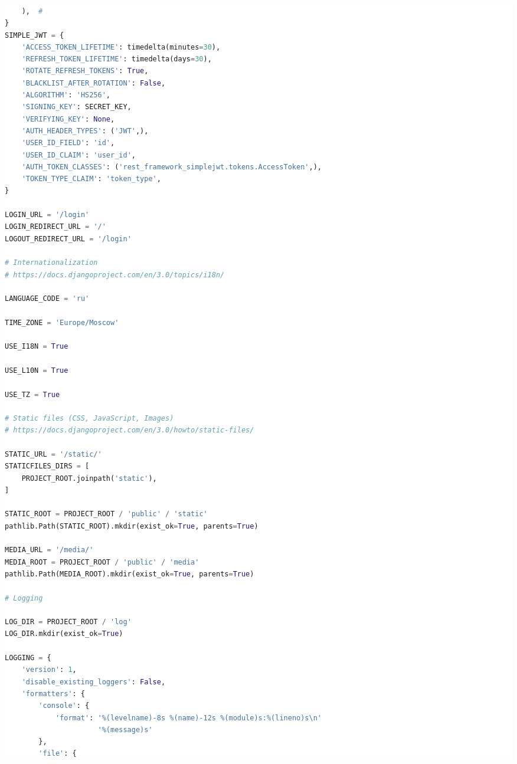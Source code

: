 ```python
    ),  #
}
SIMPLE_JWT = {
    'ACCESS_TOKEN_LIFETIME': timedelta(minutes=30),
    'REFRESH_TOKEN_LIFETIME': timedelta(days=30),
    'ROTATE_REFRESH_TOKENS': True,
    'BLACKLIST_AFTER_ROTATION': False,
    'ALGORITHM': 'HS256',
    'SIGNING_KEY': SECRET_KEY,
    'VERIFYING_KEY': None,
    'AUTH_HEADER_TYPES': ('JWT',),
    'USER_ID_FIELD': 'id',
    'USER_ID_CLAIM': 'user_id',
    'AUTH_TOKEN_CLASSES': ('rest_framework_simplejwt.tokens.AccessToken',),
    'TOKEN_TYPE_CLAIM': 'token_type',
}

LOGIN_URL = '/login'
LOGIN_REDIRECT_URL = '/'
LOGOUT_REDIRECT_URL = '/login'

# Internationalization
# https://docs.djangoproject.com/en/3.0/topics/i18n/

LANGUAGE_CODE = 'ru'

TIME_ZONE = 'Europe/Moscow'

USE_I18N = True

USE_L10N = True

USE_TZ = True

# Static files (CSS, JavaScript, Images)
# https://docs.djangoproject.com/en/3.0/howto/static-files/

STATIC_URL = '/static/'
STATICFILES_DIRS = [
    PROJECT_ROOT.joinpath('static'),
]

STATIC_ROOT = PROJECT_ROOT / 'public' / 'static'
pathlib.Path(STATIC_ROOT).mkdir(exist_ok=True, parents=True)

MEDIA_URL = '/media/'
MEDIA_ROOT = PROJECT_ROOT / 'public' / 'media'
pathlib.Path(MEDIA_ROOT).mkdir(exist_ok=True, parents=True)

# Logging

LOG_DIR = PROJECT_ROOT / 'log'
LOG_DIR.mkdir(exist_ok=True)

LOGGING = {
    'version': 1,
    'disable_existing_loggers': False,
    'formatters': {
        'console': {
            'format': '%(levelname)-8s %(name)-12s %(module)s:%(lineno)s\n'
                      '%(message)s'
        },
        'file': {
```